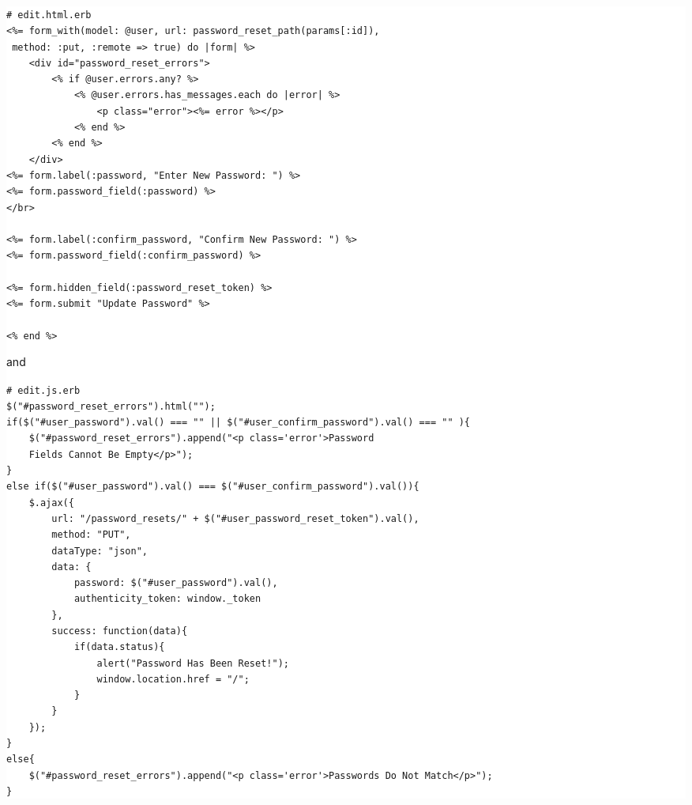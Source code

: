 ```
# edit.html.erb
<%= form_with(model: @user, url: password_reset_path(params[:id]),
 method: :put, :remote => true) do |form| %>
    <div id="password_reset_errors">
        <% if @user.errors.any? %>
            <% @user.errors.has_messages.each do |error| %>
                <p class="error"><%= error %></p>
            <% end %>
        <% end %>
    </div>
<%= form.label(:password, "Enter New Password: ") %>
<%= form.password_field(:password) %>
</br>

<%= form.label(:confirm_password, "Confirm New Password: ") %>
<%= form.password_field(:confirm_password) %>

<%= form.hidden_field(:password_reset_token) %>
<%= form.submit "Update Password" %>

<% end %>
```
and
```
# edit.js.erb
$("#password_reset_errors").html("");
if($("#user_password").val() === "" || $("#user_confirm_password").val() === "" ){
    $("#password_reset_errors").append("<p class='error'>Password 
    Fields Cannot Be Empty</p>");
}
else if($("#user_password").val() === $("#user_confirm_password").val()){
    $.ajax({
        url: "/password_resets/" + $("#user_password_reset_token").val(),
        method: "PUT",
        dataType: "json",
        data: {
            password: $("#user_password").val(),
            authenticity_token: window._token
        },
        success: function(data){
            if(data.status){
                alert("Password Has Been Reset!");
                window.location.href = "/";
            }
        }
    });
}
else{
    $("#password_reset_errors").append("<p class='error'>Passwords Do Not Match</p>");
}
```
